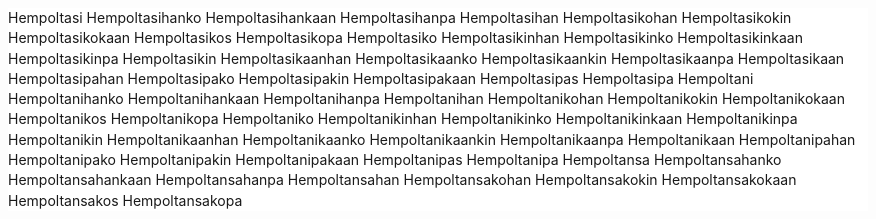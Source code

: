 Hempoltasi
Hempoltasihanko
Hempoltasihankaan
Hempoltasihanpa
Hempoltasihan
Hempoltasikohan
Hempoltasikokin
Hempoltasikokaan
Hempoltasikos
Hempoltasikopa
Hempoltasiko
Hempoltasikinhan
Hempoltasikinko
Hempoltasikinkaan
Hempoltasikinpa
Hempoltasikin
Hempoltasikaanhan
Hempoltasikaanko
Hempoltasikaankin
Hempoltasikaanpa
Hempoltasikaan
Hempoltasipahan
Hempoltasipako
Hempoltasipakin
Hempoltasipakaan
Hempoltasipas
Hempoltasipa
Hempoltani
Hempoltanihanko
Hempoltanihankaan
Hempoltanihanpa
Hempoltanihan
Hempoltanikohan
Hempoltanikokin
Hempoltanikokaan
Hempoltanikos
Hempoltanikopa
Hempoltaniko
Hempoltanikinhan
Hempoltanikinko
Hempoltanikinkaan
Hempoltanikinpa
Hempoltanikin
Hempoltanikaanhan
Hempoltanikaanko
Hempoltanikaankin
Hempoltanikaanpa
Hempoltanikaan
Hempoltanipahan
Hempoltanipako
Hempoltanipakin
Hempoltanipakaan
Hempoltanipas
Hempoltanipa
Hempoltansa
Hempoltansahanko
Hempoltansahankaan
Hempoltansahanpa
Hempoltansahan
Hempoltansakohan
Hempoltansakokin
Hempoltansakokaan
Hempoltansakos
Hempoltansakopa